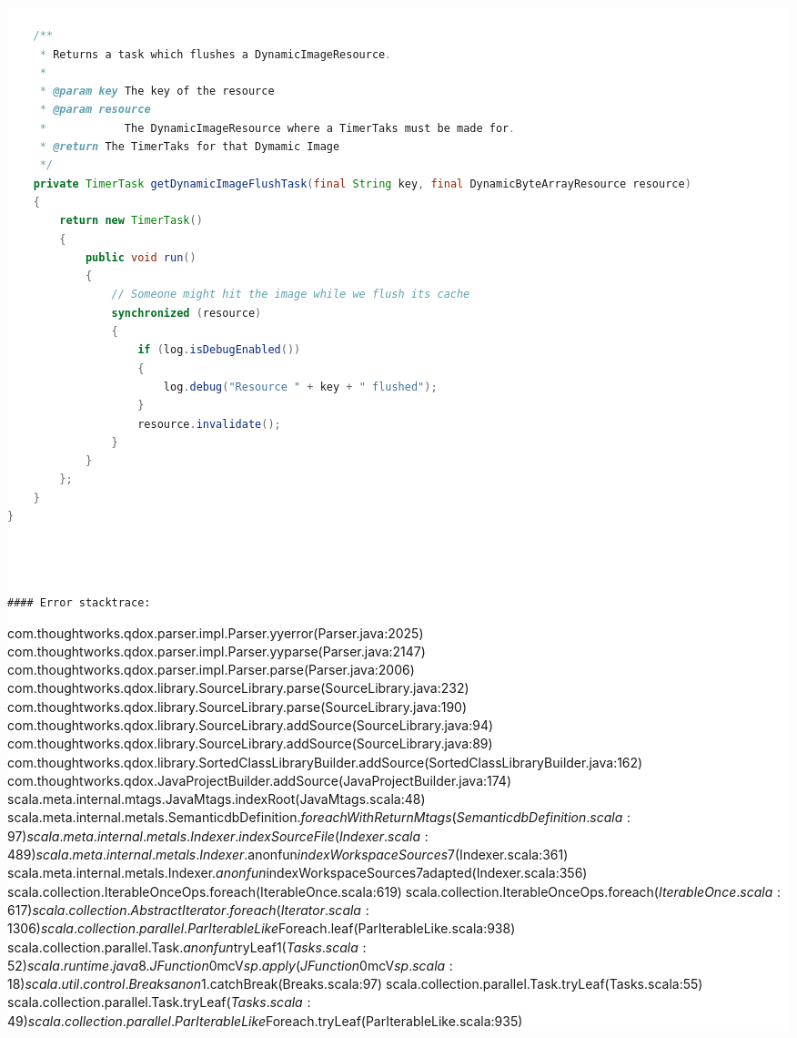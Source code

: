 ```java

	/**
	 * Returns a task which flushes a DynamicImageResource.
	 * 
	 * @param key The key of the resource
	 * @param resource
	 *            The DynamicImageResource where a TimerTaks must be made for.
	 * @return The TimerTaks for that Dymamic Image
	 */
	private TimerTask getDynamicImageFlushTask(final String key, final DynamicByteArrayResource resource)
	{
		return new TimerTask()
		{
			public void run()
			{
				// Someone might hit the image while we flush its cache
				synchronized (resource)
				{
					if (log.isDebugEnabled())
					{
						log.debug("Resource " + key + " flushed");
					}
					resource.invalidate();
				}
			}
		};
	}
}
```

```



#### Error stacktrace:

```
com.thoughtworks.qdox.parser.impl.Parser.yyerror(Parser.java:2025)
	com.thoughtworks.qdox.parser.impl.Parser.yyparse(Parser.java:2147)
	com.thoughtworks.qdox.parser.impl.Parser.parse(Parser.java:2006)
	com.thoughtworks.qdox.library.SourceLibrary.parse(SourceLibrary.java:232)
	com.thoughtworks.qdox.library.SourceLibrary.parse(SourceLibrary.java:190)
	com.thoughtworks.qdox.library.SourceLibrary.addSource(SourceLibrary.java:94)
	com.thoughtworks.qdox.library.SourceLibrary.addSource(SourceLibrary.java:89)
	com.thoughtworks.qdox.library.SortedClassLibraryBuilder.addSource(SortedClassLibraryBuilder.java:162)
	com.thoughtworks.qdox.JavaProjectBuilder.addSource(JavaProjectBuilder.java:174)
	scala.meta.internal.mtags.JavaMtags.indexRoot(JavaMtags.scala:48)
	scala.meta.internal.metals.SemanticdbDefinition$.foreachWithReturnMtags(SemanticdbDefinition.scala:97)
	scala.meta.internal.metals.Indexer.indexSourceFile(Indexer.scala:489)
	scala.meta.internal.metals.Indexer.$anonfun$indexWorkspaceSources$7(Indexer.scala:361)
	scala.meta.internal.metals.Indexer.$anonfun$indexWorkspaceSources$7$adapted(Indexer.scala:356)
	scala.collection.IterableOnceOps.foreach(IterableOnce.scala:619)
	scala.collection.IterableOnceOps.foreach$(IterableOnce.scala:617)
	scala.collection.AbstractIterator.foreach(Iterator.scala:1306)
	scala.collection.parallel.ParIterableLike$Foreach.leaf(ParIterableLike.scala:938)
	scala.collection.parallel.Task.$anonfun$tryLeaf$1(Tasks.scala:52)
	scala.runtime.java8.JFunction0$mcV$sp.apply(JFunction0$mcV$sp.scala:18)
	scala.util.control.Breaks$$anon$1.catchBreak(Breaks.scala:97)
	scala.collection.parallel.Task.tryLeaf(Tasks.scala:55)
	scala.collection.parallel.Task.tryLeaf$(Tasks.scala:49)
	scala.collection.parallel.ParIterableLike$Foreach.tryLeaf(ParIterableLike.scala:935)